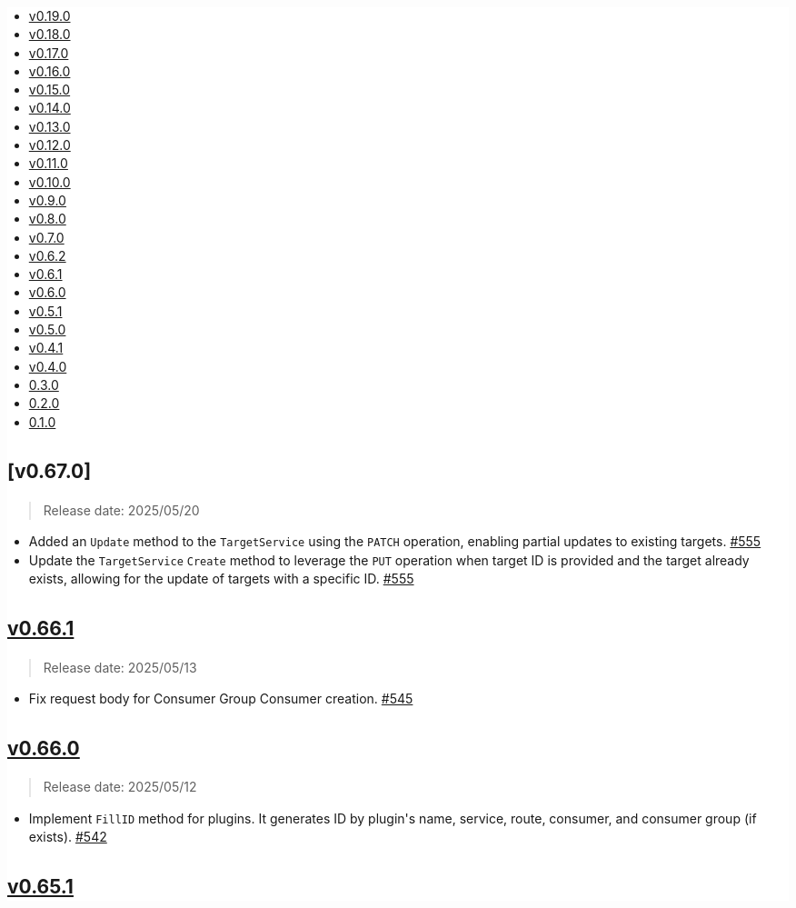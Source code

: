 - [v0.19.0](#v0190)
- [v0.18.0](#v0180)
- [v0.17.0](#v0170)
- [v0.16.0](#v0160)
- [v0.15.0](#v0150)
- [v0.14.0](#v0140)
- [v0.13.0](#v0130)
- [v0.12.0](#v0120)
- [v0.11.0](#v0110)
- [v0.10.0](#v0100)
- [v0.9.0](#v090)
- [v0.8.0](#v080)
- [v0.7.0](#v070)
- [v0.6.2](#v062)
- [v0.6.1](#v061)
- [v0.6.0](#v060)
- [v0.5.1](#v051)
- [v0.5.0](#v050)
- [v0.4.1](#v041)
- [v0.4.0](#v040)
- [0.3.0](#030)
- [0.2.0](#020)
- [0.1.0](#010)

## [v0.67.0]

> Release date: 2025/05/20

- Added an `Update` method to the `TargetService` using the `PATCH` operation,
  enabling partial updates to existing targets.
  [#555](https://github.com/Kong/go-kong/pull/555)
- Update the `TargetService` `Create` method to leverage the `PUT` operation
  when target ID is provided and the target already exists, allowing for the
  update of targets with a specific ID.
  [#555](https://github.com/Kong/go-kong/pull/555)

## [v0.66.1]

> Release date: 2025/05/13

- Fix request body for Consumer Group Consumer creation.
  [#545](https://github.com/Kong/go-kong/pull/545)

## [v0.66.0]

> Release date: 2025/05/12

- Implement `FillID` method for plugins. It generates ID by plugin's name,
  service, route, consumer, and consumer group (if exists).
  [#542](https://github.com/Kong/go-kong/pull/542)

## [v0.65.1]


[v0.66.1]: https://github.com/Kong/go-kong/compare/v0.66.0...v0.66.1
[v0.66.0]: https://github.com/Kong/go-kong/compare/v0.65.1...v0.66.0
[v0.65.1]: https://github.com/Kong/go-kong/compare/v0.65.0...v0.65.1
[v0.65.0]: https://github.com/Kong/go-kong/compare/v0.64.1...v0.65.0
[v0.64.1]: https://github.com/Kong/go-kong/compare/v0.64.0...v0.64.1
[v0.64.0]: https://github.com/Kong/go-kong/compare/v0.63.0...v0.64.0
[v0.63.0]: https://github.com/Kong/go-kong/compare/v0.62.0...v0.63.0
[v0.62.0]: https://github.com/Kong/go-kong/compare/v0.61.0...v0.62.0
[v0.61.0]: https://github.com/Kong/go-kong/compare/v0.60.0...v0.61.0
[v0.60.0]: https://github.com/Kong/go-kong/compare/v0.59.1...v0.60.0
[v0.59.1]: https://github.com/Kong/go-kong/compare/v0.59.0...v0.59.1
[v0.59.0]: https://github.com/Kong/go-kong/compare/v0.58.0...v0.59.0
[v0.58.0]: https://github.com/Kong/go-kong/compare/v0.57.1...v0.58.0
[v0.57.1]: https://github.com/Kong/go-kong/compare/v0.57.0...v0.57.1
[v0.57.0]: https://github.com/Kong/go-kong/compare/v0.56.0...v0.57.0
[v0.56.0]: https://github.com/Kong/go-kong/compare/v0.55.0...v0.56.0
[v0.55.0]: https://github.com/Kong/go-kong/compare/v0.54.0...v0.55.0
[v0.54.0]: https://github.com/Kong/go-kong/compare/v0.53.0...v0.54.0
[v0.53.0]: https://github.com/Kong/go-kong/compare/v0.52.0...v0.53.0
[v0.52.0]: https://github.com/Kong/go-kong/compare/v0.51.0...v0.52.0
[v0.51.0]: https://github.com/Kong/go-kong/compare/v0.50.0...v0.51.0
[v0.50.0]: https://github.com/Kong/go-kong/compare/v0.49.0...v0.50.0
[v0.49.0]: https://github.com/Kong/go-kong/compare/v0.48.0...v0.49.0
[v0.48.0]: https://github.com/Kong/go-kong/compare/v0.47.0...v0.48.0
[v0.47.0]: https://github.com/Kong/go-kong/compare/v0.46.0...v0.47.0
[v0.46.0]: https://github.com/Kong/go-kong/compare/v0.45.0...v0.46.0
[v0.45.0]: https://github.com/Kong/go-kong/compare/v0.44.0...v0.45.0
[v0.44.0]: https://github.com/Kong/go-kong/compare/v0.43.0...v0.44.0
[v0.43.0]: https://github.com/Kong/go-kong/compare/v0.42.0...v0.43.0
[v0.42.0]: https://github.com/Kong/go-kong/compare/v0.41.0...v0.42.0
[v0.41.0]: https://github.com/Kong/go-kong/compare/v0.40.0...v0.41.0
[v0.40.0]: https://github.com/Kong/go-kong/compare/v0.39.2...v0.40.0
[v0.39.2]: https://github.com/Kong/go-kong/compare/v0.39.1...v0.39.2
[v0.39.1]: https://github.com/Kong/go-kong/compare/v0.39.0...v0.39.1
[v0.39.0]: https://github.com/Kong/go-kong/compare/v0.38.1...v0.39.0
[v0.38.1]: https://github.com/Kong/go-kong/compare/v0.38.0...v0.38.1
[v0.38.0]: https://github.com/Kong/go-kong/compare/v0.37.0...v0.38.0
[v0.37.0]: https://github.com/Kong/go-kong/compare/v0.36.0...v0.37.0
[v0.36.0]: https://github.com/Kong/go-kong/compare/v0.35.0...v0.36.0
[v0.35.0]: https://github.com/Kong/go-kong/compare/v0.34.1...v0.35.0
[v0.34.1]: https://github.com/Kong/go-kong/compare/v0.34.0...v0.34.1
[v0.34.0]: https://github.com/Kong/go-kong/compare/v0.33.0...v0.34.0
[v0.33.0]: https://github.com/Kong/go-kong/compare/v0.32.0...v0.33.0
[v0.32.0]: https://github.com/Kong/go-kong/compare/v0.31.1...v0.32.0
[v0.31.1]: https://github.com/Kong/go-kong/compare/v0.31.0...v0.31.1
[v0.31.0]: https://github.com/Kong/go-kong/compare/v0.30.0...v0.31.0
[v0.30.0]: https://github.com/Kong/go-kong/compare/v0.29.0...v0.30.0
[v0.29.0]: https://github.com/Kong/go-kong/compare/v0.28.1...v0.29.0
[v0.28.1]: https://github.com/Kong/go-kong/compare/v0.28.0...v0.28.1
[v0.28.0]: https://github.com/Kong/go-kong/compare/v0.27.0...v0.28.0
[v0.27.0]: https://github.com/Kong/go-kong/compare/v0.26.0...v0.27.0
[v0.26.0]: https://github.com/Kong/go-kong/compare/v0.25.1...v0.26.0
[v0.25.1]: https://github.com/Kong/go-kong/compare/v0.24.0...v0.25.1
[v0.25.0]: https://github.com/Kong/go-kong/compare/v0.24.0...v0.25.0
[v0.24.0]: https://github.com/Kong/go-kong/compare/v0.23.0...v0.24.0
[v0.23.0]: https://github.com/Kong/go-kong/compare/v0.22.0...v0.23.0
[v0.22.0]: https://github.com/Kong/go-kong/compare/v0.21.0...v0.22.0
[v0.21.0]: https://github.com/Kong/go-kong/compare/v0.20.0...v0.21.0
[v0.20.0]: https://github.com/Kong/go-kong/compare/v0.19.0...v0.20.0
[v0.19.0]: https://github.com/Kong/go-kong/compare/v0.18.0...v0.19.0
[v0.18.0]: https://github.com/Kong/go-kong/compare/v0.17.0...v0.18.0
[v0.17.0]: https://github.com/Kong/go-kong/compare/v0.16.0...v0.17.0
[v0.16.0]: https://github.com/Kong/go-kong/compare/v0.15.0...v0.16.0
[v0.15.0]: https://github.com/Kong/go-kong/compare/v0.14.0...v0.15.0
[v0.14.0]: https://github.com/Kong/go-kong/compare/v0.13.0...v0.14.0
[v0.13.0]: https://github.com/Kong/go-kong/compare/v0.12.0...v0.13.0
[v0.12.0]: https://github.com/Kong/go-kong/compare/v0.11.0...v0.12.0
[v0.11.0]: https://github.com/Kong/go-kong/compare/v0.10.0...v0.11.0
[v0.10.0]: https://github.com/Kong/go-kong/compare/v0.9.0...v0.10.0
[v0.9.0]: https://github.com/Kong/go-kong/compare/v0.8.0...v0.9.0
[v0.8.0]: https://github.com/Kong/go-kong/compare/v0.7.0...v0.8.0
[v0.7.0]: https://github.com/Kong/go-kong/compare/v0.6.2...v0.7.0
[v0.6.2]: https://github.com/Kong/go-kong/compare/v0.6.1...v0.6.2
[v0.6.1]: https://github.com/Kong/go-kong/compare/v0.6.0...v0.6.1
[v0.6.0]: https://github.com/Kong/go-kong/compare/v0.5.1...v0.6.0
[v0.5.1]: https://github.com/Kong/go-kong/compare/v0.5.0...v0.5.1
[v0.5.0]: https://github.com/Kong/go-kong/compare/v0.4.1...v0.5.0
[v0.4.1]: https://github.com/Kong/go-kong/compare/v0.4.0...v0.4.1
[v0.4.0]: https://github.com/Kong/go-kong/compare/0.3.0...v0.4.0
[0.3.0]: https://github.com/Kong/go-kong/compare/0.2.0...0.3.0
[0.2.0]: https://github.com/Kong/go-kong/compare/0.1.0...0.2.0
[0.1.0]: https://github.com/Kong/go-kong/compare/87666c7fe73477d1874d35d690301241cd23059f...0.1.0